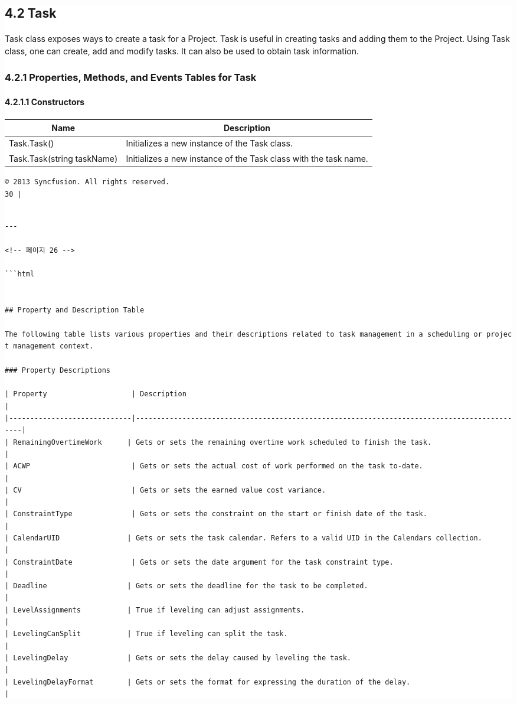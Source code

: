 ## 4.2 Task

Task class exposes ways to create a task for a Project. Task is useful in creating tasks and adding them to the Project. Using Task class, one can create, add and modify tasks. It can also be used to obtain task information.

### 4.2.1 Properties, Methods, and Events Tables for Task

#### 4.2.1.1 Constructors

| Name                         | Description                                                |
|------------------------------|------------------------------------------------------------|
| Task.Task()                  | Initializes a new instance of the Task class.              |
| Task.Task(string taskName)   | Initializes a new instance of the Task class with the task name. |

```markdown
© 2013 Syncfusion. All rights reserved.
30 |
```


```

---

<!-- 페이지 26 -->

```html


## Property and Description Table

The following table lists various properties and their descriptions related to task management in a scheduling or project management context.

### Property Descriptions

| Property                    | Description                                                                                   |
|-----------------------------|---------------------------------------------------------------------------------------------|
| RemainingOvertimeWork      | Gets or sets the remaining overtime work scheduled to finish the task.                       |
| ACWP                        | Gets or sets the actual cost of work performed on the task to-date.                          |
| CV                          | Gets or sets the earned value cost variance.                                                 |
| ConstraintType              | Gets or sets the constraint on the start or finish date of the task.                        |
| CalendarUID                | Gets or sets the task calendar. Refers to a valid UID in the Calendars collection.            |
| ConstraintDate              | Gets or sets the date argument for the task constraint type.                                |
| Deadline                   | Gets or sets the deadline for the task to be completed.                                      |
| LevelAssignments           | True if leveling can adjust assignments.                                                     |
| LevelingCanSplit           | True if leveling can split the task.                                                         |
| LevelingDelay              | Gets or sets the delay caused by leveling the task.                                          |
| LevelingDelayFormat        | Gets or sets the format for expressing the duration of the delay.                           |
```